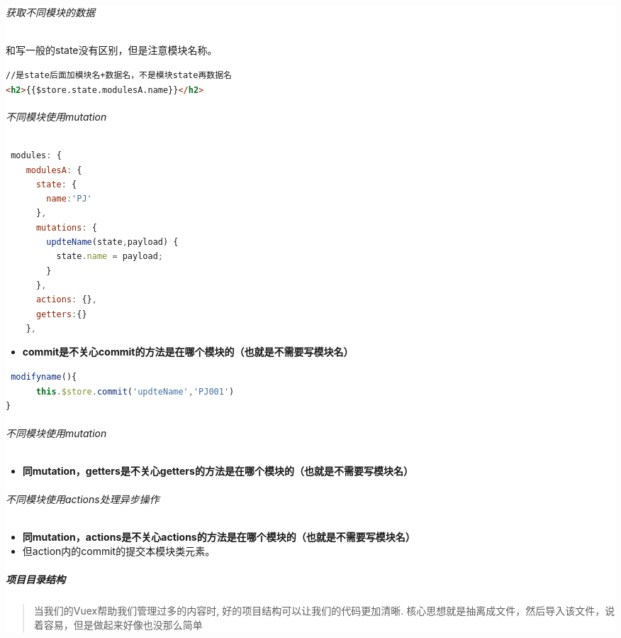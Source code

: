 

###### 获取不同模块的数据

和写一般的state没有区别，但是注意模块名称。

```html
//是state后面加模块名+数据名，不是模块state再数据名
<h2>{{$store.state.modulesA.name}}</h2>
```

###### 不同模块使用mutation

```js
 modules: {
    modulesA: {
      state: {
        name:'PJ'
      },
      mutations: {
        updteName(state,payload) { 
          state.name = payload;
        }
      },
      actions: {},
      getters:{}
    },

```

- **commit是不关心commit的方法是在哪个模块的（也就是不需要写模块名）**

```js
 modifyname(){
      this.$store.commit('updteName','PJ001')
}
```

###### 不同模块使用mutation

- **同mutation，getters是不关心getters的方法是在哪个模块的（也就是不需要写模块名）**

 

###### 不同模块使用actions处理异步操作

- **同mutation，actions是不关心actions的方法是在哪个模块的（也就是不需要写模块名）**
- 但action内的commit的提交本模块类元素。

##### 项目目录结构

> 当我们的Vuex帮助我们管理过多的内容时, 好的项目结构可以让我们的代码更加清晰.
> 核心思想就是抽离成文件，然后导入该文件，说着容易，但是做起来好像也没那么简单
